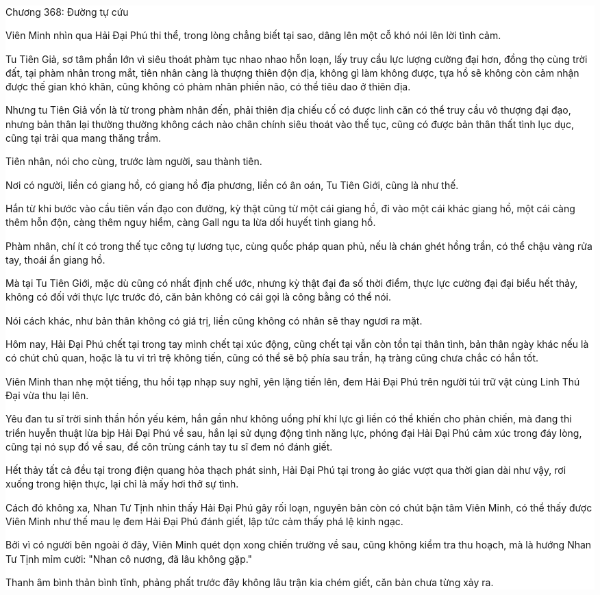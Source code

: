 




Chương 368: Đường tự cứu


Viên Minh nhìn qua Hải Đại Phú thi thể, trong lòng chẳng biết tại sao, dâng lên một cỗ khó nói lên lời tình cảm.

Tu Tiên Giả, sơ tâm phần lớn vì siêu thoát phàm tục nhao nhao hỗn loạn, lấy truy cầu lực lượng cường đại hơn, đồng thọ cùng trời đất, tại phàm nhân trong mắt, tiên nhân càng là thượng thiên độn địa, không gì làm không được, tựa hồ sẽ không còn cảm nhận được thế gian khó khăn, cũng không có phàm nhân phiền não, có thể tiêu dao ở thiên địa.

Nhưng tu Tiên Giả vốn là từ trong phàm nhân đến, phải thiên địa chiếu cố có được linh căn có thể truy cầu vô thượng đại đạo, nhưng bản thân lại thường thường không cách nào chân chính siêu thoát vào thế tục, cũng có được bản thân thất tình lục dục, cũng tại trải qua mang thăng trầm.

Tiên nhân, nói cho cùng, trước làm người, sau thành tiên.

Nơi có người, liền có giang hồ, có giang hồ địa phương, liền có ân oán, Tu Tiên Giới, cũng là như thế.

Hắn từ khi bước vào cầu tiên vấn đạo con đường, kỳ thật cũng từ một cái giang hồ, đi vào một cái khác giang hồ, một cái càng thêm hỗn độn, càng thêm nguy hiểm, càng Gall ngu ta lừa dối huyết tinh giang hồ.

Phàm nhân, chí ít có trong thế tục công tự lương tục, cùng quốc pháp quan phủ, nếu là chán ghét hồng trần, có thể chậu vàng rửa tay, thoái ẩn giang hồ.

Mà tại Tu Tiên Giới, mặc dù cũng có nhất định chế ước, nhưng kỳ thật đại đa số thời điểm, thực lực cường đại đại biểu hết thảy, không có đối với thực lực trước đó, căn bản không có cái gọi là công bằng có thể nói.

Nói cách khác, như bản thân không có giá trị, liền cũng không có nhân sẽ thay ngươi ra mặt.

Hôm nay, Hải Đại Phú chết tại trong tay mình chết tại xúc động, cũng chết tại vẫn còn tồn tại thân tình, bản thân ngày khác nếu là có chút chủ quan, hoặc là tu vi trì trệ không tiến, cũng có thể sẽ bộ phía sau trần, hạ tràng cũng chưa chắc có hắn tốt.

Viên Minh than nhẹ một tiếng, thu hồi tạp nhạp suy nghĩ, yên lặng tiến lên, đem Hải Đại Phú trên người túi trữ vật cùng Linh Thú Đại vừa thu lại lên.

Yêu đan tu sĩ trời sinh thần hồn yếu kém, hắn gần như không uổng phí khí lực gì liền có thể khiến cho phản chiến, mà đang thi triển huyễn thuật lừa bịp Hải Đại Phú về sau, hắn lại sử dụng động tình năng lực, phóng đại Hải Đại Phú cảm xúc trong đáy lòng, cũng tại nó sụp đổ về sau, để côn trùng cánh tay tu sĩ đem nó đánh giết.

Hết thảy tất cả đều tại trong điện quang hỏa thạch phát sinh, Hải Đại Phú tại trong ảo giác vượt qua thời gian dài như vậy, rơi xuống trong hiện thực, lại chỉ là mấy hơi thở sự tình.

Cách đó không xa, Nhan Tư Tịnh nhìn thấy Hải Đại Phú gây rối loạn, nguyên bản còn có chút bận tâm Viên Minh, có thể thấy được Viên Minh như thế mau lẹ đem Hải Đại Phú đánh giết, lập tức cảm thấy phá lệ kinh ngạc.

Bởi vì có người bên ngoài ở đây, Viên Minh quét dọn xong chiến trường về sau, cũng không kiểm tra thu hoạch, mà là hướng Nhan Tư Tịnh mỉm cười: "Nhan cô nương, đã lâu không gặp."

Thanh âm bình thản bình tĩnh, phảng phất trước đây không lâu trận kia chém giết, căn bản chưa từng xảy ra.
